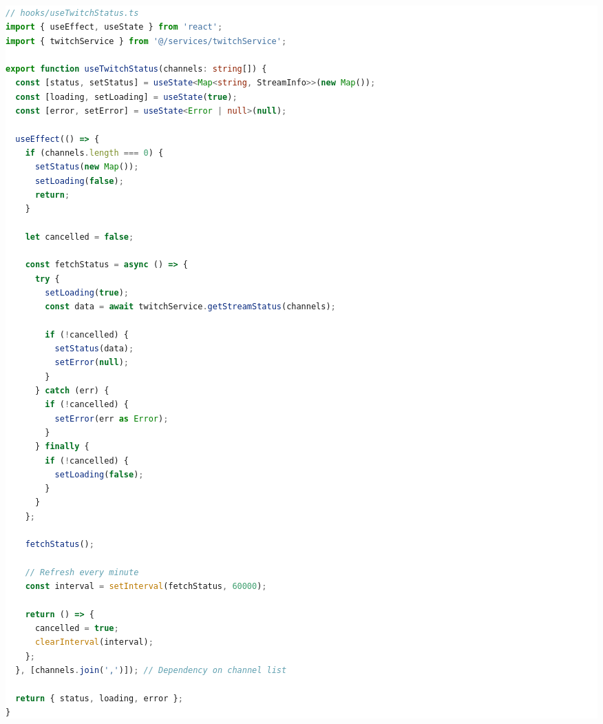 ```typescript
// hooks/useTwitchStatus.ts
import { useEffect, useState } from 'react';
import { twitchService } from '@/services/twitchService';

export function useTwitchStatus(channels: string[]) {
  const [status, setStatus] = useState<Map<string, StreamInfo>>(new Map());
  const [loading, setLoading] = useState(true);
  const [error, setError] = useState<Error | null>(null);

  useEffect(() => {
    if (channels.length === 0) {
      setStatus(new Map());
      setLoading(false);
      return;
    }

    let cancelled = false;

    const fetchStatus = async () => {
      try {
        setLoading(true);
        const data = await twitchService.getStreamStatus(channels);
        
        if (!cancelled) {
          setStatus(data);
          setError(null);
        }
      } catch (err) {
        if (!cancelled) {
          setError(err as Error);
        }
      } finally {
        if (!cancelled) {
          setLoading(false);
        }
      }
    };

    fetchStatus();

    // Refresh every minute
    const interval = setInterval(fetchStatus, 60000);

    return () => {
      cancelled = true;
      clearInterval(interval);
    };
  }, [channels.join(',')]); // Dependency on channel list

  return { status, loading, error };
}
```
